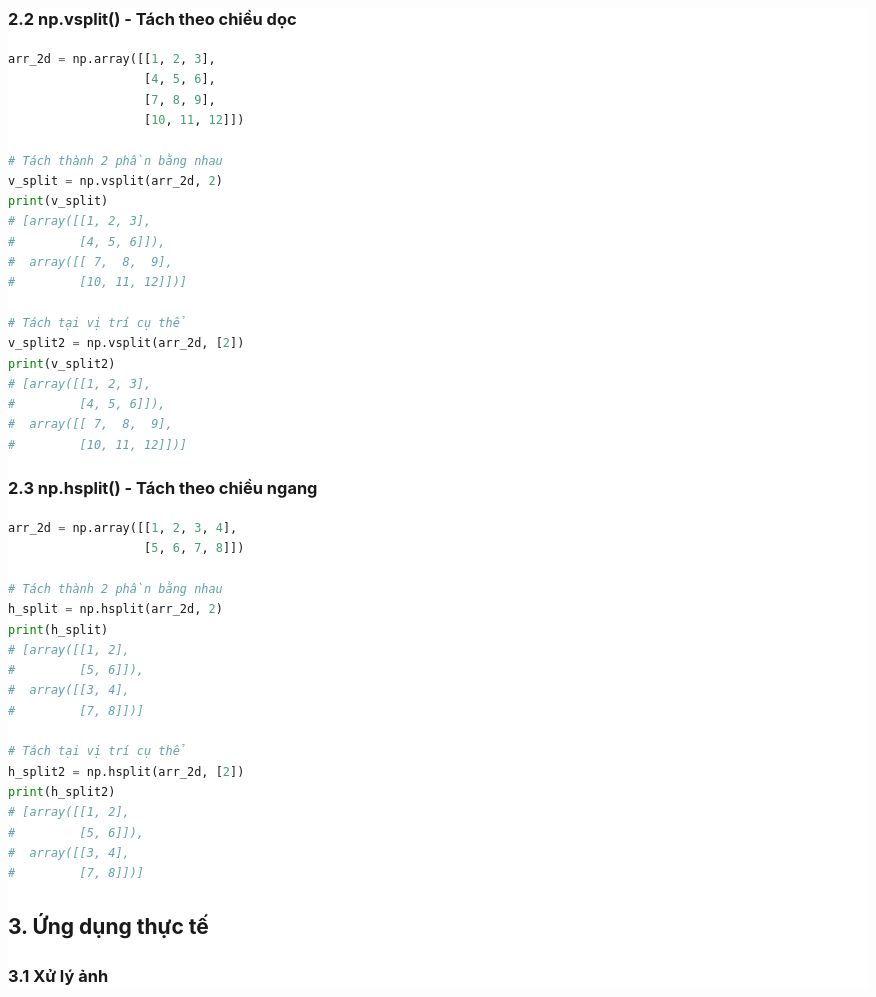 ### 2.2 np.vsplit() - Tách theo chiều dọc

```python
arr_2d = np.array([[1, 2, 3],
                   [4, 5, 6],
                   [7, 8, 9],
                   [10, 11, 12]])

# Tách thành 2 phần bằng nhau
v_split = np.vsplit(arr_2d, 2)
print(v_split)
# [array([[1, 2, 3],
#         [4, 5, 6]]),
#  array([[ 7,  8,  9],
#         [10, 11, 12]])]

# Tách tại vị trí cụ thể
v_split2 = np.vsplit(arr_2d, [2])
print(v_split2)
# [array([[1, 2, 3],
#         [4, 5, 6]]),
#  array([[ 7,  8,  9],
#         [10, 11, 12]])]
```

### 2.3 np.hsplit() - Tách theo chiều ngang

```python
arr_2d = np.array([[1, 2, 3, 4],
                   [5, 6, 7, 8]])

# Tách thành 2 phần bằng nhau
h_split = np.hsplit(arr_2d, 2)
print(h_split)
# [array([[1, 2],
#         [5, 6]]),
#  array([[3, 4],
#         [7, 8]])]

# Tách tại vị trí cụ thể
h_split2 = np.hsplit(arr_2d, [2])
print(h_split2)
# [array([[1, 2],
#         [5, 6]]),
#  array([[3, 4],
#         [7, 8]])]
```

## 3. Ứng dụng thực tế

### 3.1 Xử lý ảnh
